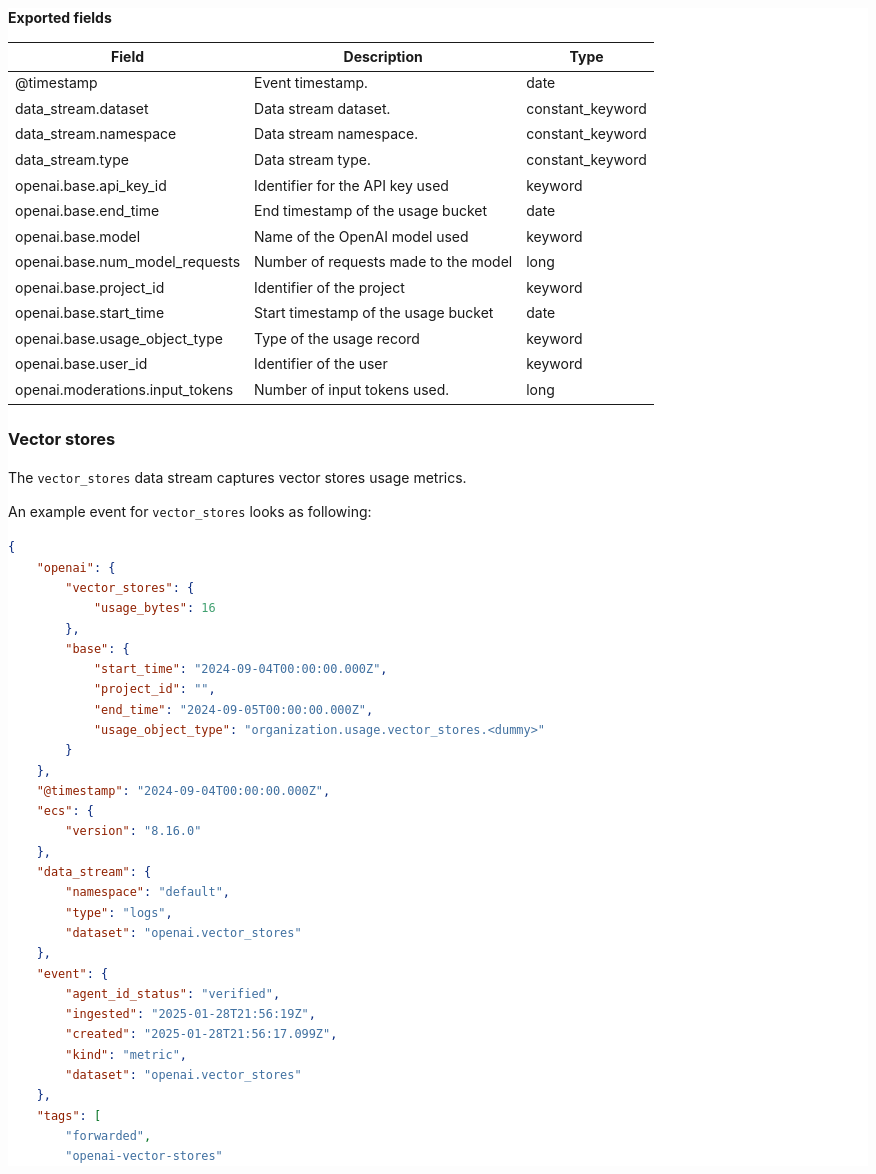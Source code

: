 **Exported fields**

| Field | Description | Type |
|---|---|---|
| @timestamp | Event timestamp. | date |
| data_stream.dataset | Data stream dataset. | constant_keyword |
| data_stream.namespace | Data stream namespace. | constant_keyword |
| data_stream.type | Data stream type. | constant_keyword |
| openai.base.api_key_id | Identifier for the API key used | keyword |
| openai.base.end_time | End timestamp of the usage bucket | date |
| openai.base.model | Name of the OpenAI model used | keyword |
| openai.base.num_model_requests | Number of requests made to the model | long |
| openai.base.project_id | Identifier of the project | keyword |
| openai.base.start_time | Start timestamp of the usage bucket | date |
| openai.base.usage_object_type | Type of the usage record | keyword |
| openai.base.user_id | Identifier of the user | keyword |
| openai.moderations.input_tokens | Number of input tokens used. | long |


### Vector stores

The `vector_stores` data stream captures vector stores usage metrics.

An example event for `vector_stores` looks as following:

```json
{
    "openai": {
        "vector_stores": {
            "usage_bytes": 16
        },
        "base": {
            "start_time": "2024-09-04T00:00:00.000Z",
            "project_id": "",
            "end_time": "2024-09-05T00:00:00.000Z",
            "usage_object_type": "organization.usage.vector_stores.<dummy>"
        }
    },
    "@timestamp": "2024-09-04T00:00:00.000Z",
    "ecs": {
        "version": "8.16.0"
    },
    "data_stream": {
        "namespace": "default",
        "type": "logs",
        "dataset": "openai.vector_stores"
    },
    "event": {
        "agent_id_status": "verified",
        "ingested": "2025-01-28T21:56:19Z",
        "created": "2025-01-28T21:56:17.099Z",
        "kind": "metric",
        "dataset": "openai.vector_stores"
    },
    "tags": [
        "forwarded",
        "openai-vector-stores"
```